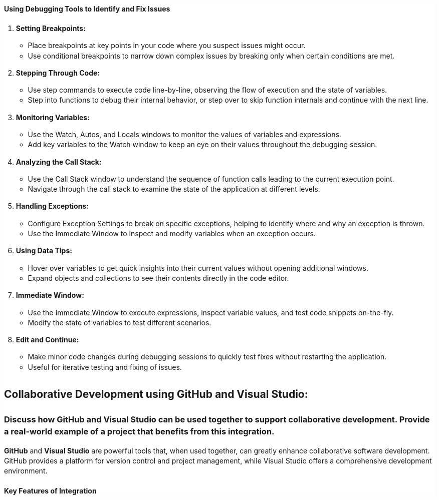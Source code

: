 #### Using Debugging Tools to Identify and Fix Issues

1. **Setting Breakpoints:**
   - Place breakpoints at key points in your code where you suspect issues might occur.
   - Use conditional breakpoints to narrow down complex issues by breaking only when certain conditions are met.

2. **Stepping Through Code:**
   - Use step commands to execute code line-by-line, observing the flow of execution and the state of variables.
   - Step into functions to debug their internal behavior, or step over to skip function internals and continue with the next line.

3. **Monitoring Variables:**
   - Use the Watch, Autos, and Locals windows to monitor the values of variables and expressions.
   - Add key variables to the Watch window to keep an eye on their values throughout the debugging session.

4. **Analyzing the Call Stack:**
   - Use the Call Stack window to understand the sequence of function calls leading to the current execution point.
   - Navigate through the call stack to examine the state of the application at different levels.

5. **Handling Exceptions:**
   - Configure Exception Settings to break on specific exceptions, helping to identify where and why an exception is thrown.
   - Use the Immediate Window to inspect and modify variables when an exception occurs.

6. **Using Data Tips:**
   - Hover over variables to get quick insights into their current values without opening additional windows.
   - Expand objects and collections to see their contents directly in the code editor.

7. **Immediate Window:**
   - Use the Immediate Window to execute expressions, inspect variable values, and test code snippets on-the-fly.
   - Modify the state of variables to test different scenarios.

8. **Edit and Continue:**
   - Make minor code changes during debugging sessions to quickly test fixes without restarting the application.
   - Useful for iterative testing and fixing of issues.

## Collaborative Development using GitHub and Visual Studio:
### Discuss how GitHub and Visual Studio can be used together to support collaborative development. Provide a real-world example of a project that benefits from this integration.

**GitHub** and **Visual Studio** are powerful tools that, when used together, can greatly enhance collaborative software development. GitHub provides a platform for version control and project management, while Visual Studio offers a comprehensive development environment. 

#### Key Features of Integration

